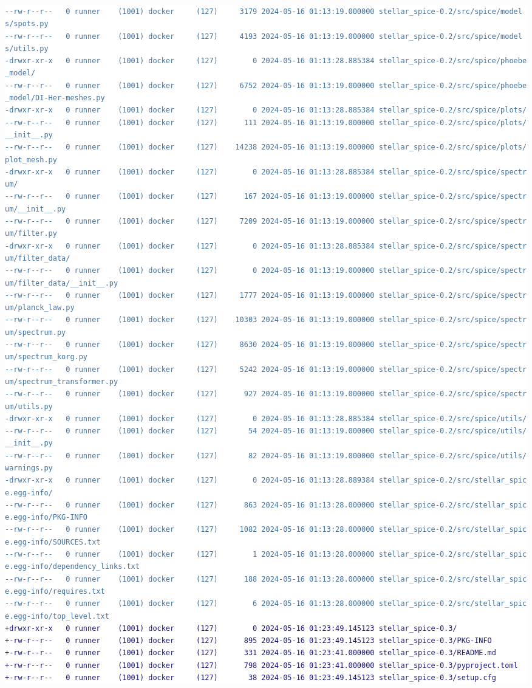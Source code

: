 ```diff
--rw-r--r--   0 runner    (1001) docker     (127)     3179 2024-05-16 01:13:19.000000 stellar_spice-0.2/src/spice/models/spots.py
--rw-r--r--   0 runner    (1001) docker     (127)     4193 2024-05-16 01:13:19.000000 stellar_spice-0.2/src/spice/models/utils.py
-drwxr-xr-x   0 runner    (1001) docker     (127)        0 2024-05-16 01:13:28.885384 stellar_spice-0.2/src/spice/phoebe_model/
--rw-r--r--   0 runner    (1001) docker     (127)     6752 2024-05-16 01:13:19.000000 stellar_spice-0.2/src/spice/phoebe_model/DI-Her-meshes.py
-drwxr-xr-x   0 runner    (1001) docker     (127)        0 2024-05-16 01:13:28.885384 stellar_spice-0.2/src/spice/plots/
--rw-r--r--   0 runner    (1001) docker     (127)      111 2024-05-16 01:13:19.000000 stellar_spice-0.2/src/spice/plots/__init__.py
--rw-r--r--   0 runner    (1001) docker     (127)    14238 2024-05-16 01:13:19.000000 stellar_spice-0.2/src/spice/plots/plot_mesh.py
-drwxr-xr-x   0 runner    (1001) docker     (127)        0 2024-05-16 01:13:28.885384 stellar_spice-0.2/src/spice/spectrum/
--rw-r--r--   0 runner    (1001) docker     (127)      167 2024-05-16 01:13:19.000000 stellar_spice-0.2/src/spice/spectrum/__init__.py
--rw-r--r--   0 runner    (1001) docker     (127)     7209 2024-05-16 01:13:19.000000 stellar_spice-0.2/src/spice/spectrum/filter.py
-drwxr-xr-x   0 runner    (1001) docker     (127)        0 2024-05-16 01:13:28.885384 stellar_spice-0.2/src/spice/spectrum/filter_data/
--rw-r--r--   0 runner    (1001) docker     (127)        0 2024-05-16 01:13:19.000000 stellar_spice-0.2/src/spice/spectrum/filter_data/__init__.py
--rw-r--r--   0 runner    (1001) docker     (127)     1777 2024-05-16 01:13:19.000000 stellar_spice-0.2/src/spice/spectrum/planck_law.py
--rw-r--r--   0 runner    (1001) docker     (127)    10303 2024-05-16 01:13:19.000000 stellar_spice-0.2/src/spice/spectrum/spectrum.py
--rw-r--r--   0 runner    (1001) docker     (127)     8630 2024-05-16 01:13:19.000000 stellar_spice-0.2/src/spice/spectrum/spectrum_korg.py
--rw-r--r--   0 runner    (1001) docker     (127)     5242 2024-05-16 01:13:19.000000 stellar_spice-0.2/src/spice/spectrum/spectrum_transformer.py
--rw-r--r--   0 runner    (1001) docker     (127)      927 2024-05-16 01:13:19.000000 stellar_spice-0.2/src/spice/spectrum/utils.py
-drwxr-xr-x   0 runner    (1001) docker     (127)        0 2024-05-16 01:13:28.885384 stellar_spice-0.2/src/spice/utils/
--rw-r--r--   0 runner    (1001) docker     (127)       54 2024-05-16 01:13:19.000000 stellar_spice-0.2/src/spice/utils/__init__.py
--rw-r--r--   0 runner    (1001) docker     (127)       82 2024-05-16 01:13:19.000000 stellar_spice-0.2/src/spice/utils/warnings.py
-drwxr-xr-x   0 runner    (1001) docker     (127)        0 2024-05-16 01:13:28.889384 stellar_spice-0.2/src/stellar_spice.egg-info/
--rw-r--r--   0 runner    (1001) docker     (127)      863 2024-05-16 01:13:28.000000 stellar_spice-0.2/src/stellar_spice.egg-info/PKG-INFO
--rw-r--r--   0 runner    (1001) docker     (127)     1082 2024-05-16 01:13:28.000000 stellar_spice-0.2/src/stellar_spice.egg-info/SOURCES.txt
--rw-r--r--   0 runner    (1001) docker     (127)        1 2024-05-16 01:13:28.000000 stellar_spice-0.2/src/stellar_spice.egg-info/dependency_links.txt
--rw-r--r--   0 runner    (1001) docker     (127)      188 2024-05-16 01:13:28.000000 stellar_spice-0.2/src/stellar_spice.egg-info/requires.txt
--rw-r--r--   0 runner    (1001) docker     (127)        6 2024-05-16 01:13:28.000000 stellar_spice-0.2/src/stellar_spice.egg-info/top_level.txt
+drwxr-xr-x   0 runner    (1001) docker     (127)        0 2024-05-16 01:23:49.145123 stellar_spice-0.3/
+-rw-r--r--   0 runner    (1001) docker     (127)      895 2024-05-16 01:23:49.145123 stellar_spice-0.3/PKG-INFO
+-rw-r--r--   0 runner    (1001) docker     (127)      331 2024-05-16 01:23:41.000000 stellar_spice-0.3/README.md
+-rw-r--r--   0 runner    (1001) docker     (127)      798 2024-05-16 01:23:41.000000 stellar_spice-0.3/pyproject.toml
+-rw-r--r--   0 runner    (1001) docker     (127)       38 2024-05-16 01:23:49.145123 stellar_spice-0.3/setup.cfg
```